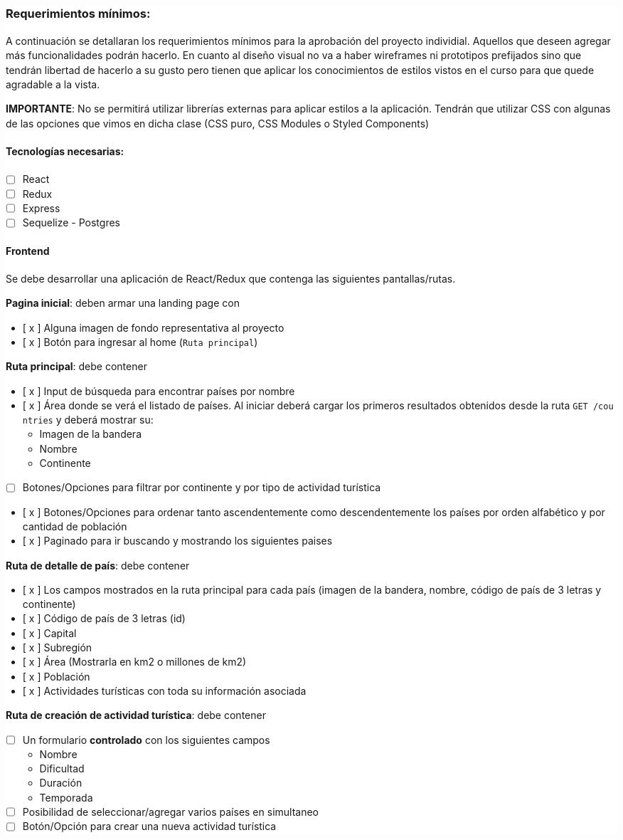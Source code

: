 ### Requerimientos mínimos:

A continuación se detallaran los requerimientos mínimos para la aprobación del proyecto individial. Aquellos que deseen agregar más funcionalidades podrán hacerlo. En cuanto al diseño visual no va a haber wireframes ni prototipos prefijados sino que tendrán libertad de hacerlo a su gusto pero tienen que aplicar los conocimientos de estilos vistos en el curso para que quede agradable a la vista.

**IMPORTANTE**: No se permitirá utilizar librerías externas para aplicar estilos a la aplicación. Tendrán que utilizar CSS con algunas de las opciones que vimos en dicha clase (CSS puro, CSS Modules o Styled Components)

#### Tecnologías necesarias:

-   [ ] React
-   [ ] Redux
-   [ ] Express
-   [ ] Sequelize - Postgres

#### Frontend

Se debe desarrollar una aplicación de React/Redux que contenga las siguientes pantallas/rutas.

**Pagina inicial**: deben armar una landing page con

-   [ x ] Alguna imagen de fondo representativa al proyecto
-   [ x ] Botón para ingresar al home (`Ruta principal`)

**Ruta principal**: debe contener

-   [ x ] Input de búsqueda para encontrar países por nombre
-   [ x ] Área donde se verá el listado de países. Al iniciar deberá cargar los primeros resultados obtenidos desde la ruta `GET /countries` y deberá mostrar su:
    -   Imagen de la bandera
    -   Nombre
    -   Continente
-   [ ] Botones/Opciones para filtrar por continente y por tipo de actividad turística
-   [ x ] Botones/Opciones para ordenar tanto ascendentemente como descendentemente los países por orden alfabético y por cantidad de población
-   [ x ] Paginado para ir buscando y mostrando los siguientes paises

**Ruta de detalle de país**: debe contener

-   [ x ] Los campos mostrados en la ruta principal para cada país (imagen de la bandera, nombre, código de país de 3 letras y continente)
-   [ x ] Código de país de 3 letras (id)
-   [ x ] Capital
-   [ x ] Subregión
-   [ x ] Área (Mostrarla en km2 o millones de km2)
-   [ x ] Población
-   [ x ] Actividades turísticas con toda su información asociada

**Ruta de creación de actividad turística**: debe contener

-   [ ] Un formulario **controlado** con los siguientes campos
    -   Nombre
    -   Dificultad
    -   Duración
    -   Temporada
-   [ ] Posibilidad de seleccionar/agregar varios países en simultaneo
-   [ ] Botón/Opción para crear una nueva actividad turística
